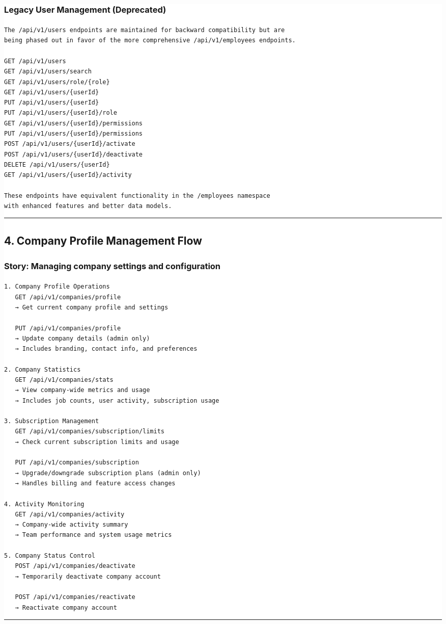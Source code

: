 ### Legacy User Management (Deprecated)

```
The /api/v1/users endpoints are maintained for backward compatibility but are
being phased out in favor of the more comprehensive /api/v1/employees endpoints.

GET /api/v1/users
GET /api/v1/users/search
GET /api/v1/users/role/{role}
GET /api/v1/users/{userId}
PUT /api/v1/users/{userId}
PUT /api/v1/users/{userId}/role
GET /api/v1/users/{userId}/permissions
PUT /api/v1/users/{userId}/permissions
POST /api/v1/users/{userId}/activate
POST /api/v1/users/{userId}/deactivate
DELETE /api/v1/users/{userId}
GET /api/v1/users/{userId}/activity

These endpoints have equivalent functionality in the /employees namespace
with enhanced features and better data models.
```

---

## 4. Company Profile Management Flow

### Story: Managing company settings and configuration

```
1. Company Profile Operations
   GET /api/v1/companies/profile
   → Get current company profile and settings

   PUT /api/v1/companies/profile
   → Update company details (admin only)
   → Includes branding, contact info, and preferences

2. Company Statistics
   GET /api/v1/companies/stats
   → View company-wide metrics and usage
   → Includes job counts, user activity, subscription usage

3. Subscription Management
   GET /api/v1/companies/subscription/limits
   → Check current subscription limits and usage

   PUT /api/v1/companies/subscription
   → Upgrade/downgrade subscription plans (admin only)
   → Handles billing and feature access changes

4. Activity Monitoring
   GET /api/v1/companies/activity
   → Company-wide activity summary
   → Team performance and system usage metrics

5. Company Status Control
   POST /api/v1/companies/deactivate
   → Temporarily deactivate company account

   POST /api/v1/companies/reactivate
   → Reactivate company account
```

---